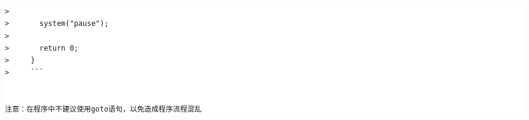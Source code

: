    ```
>     	
>     	system("pause");
>     
>     	return 0;
>     }
>     ```


注意：在程序中不建议使用goto语句，以免造成程序流程混乱
